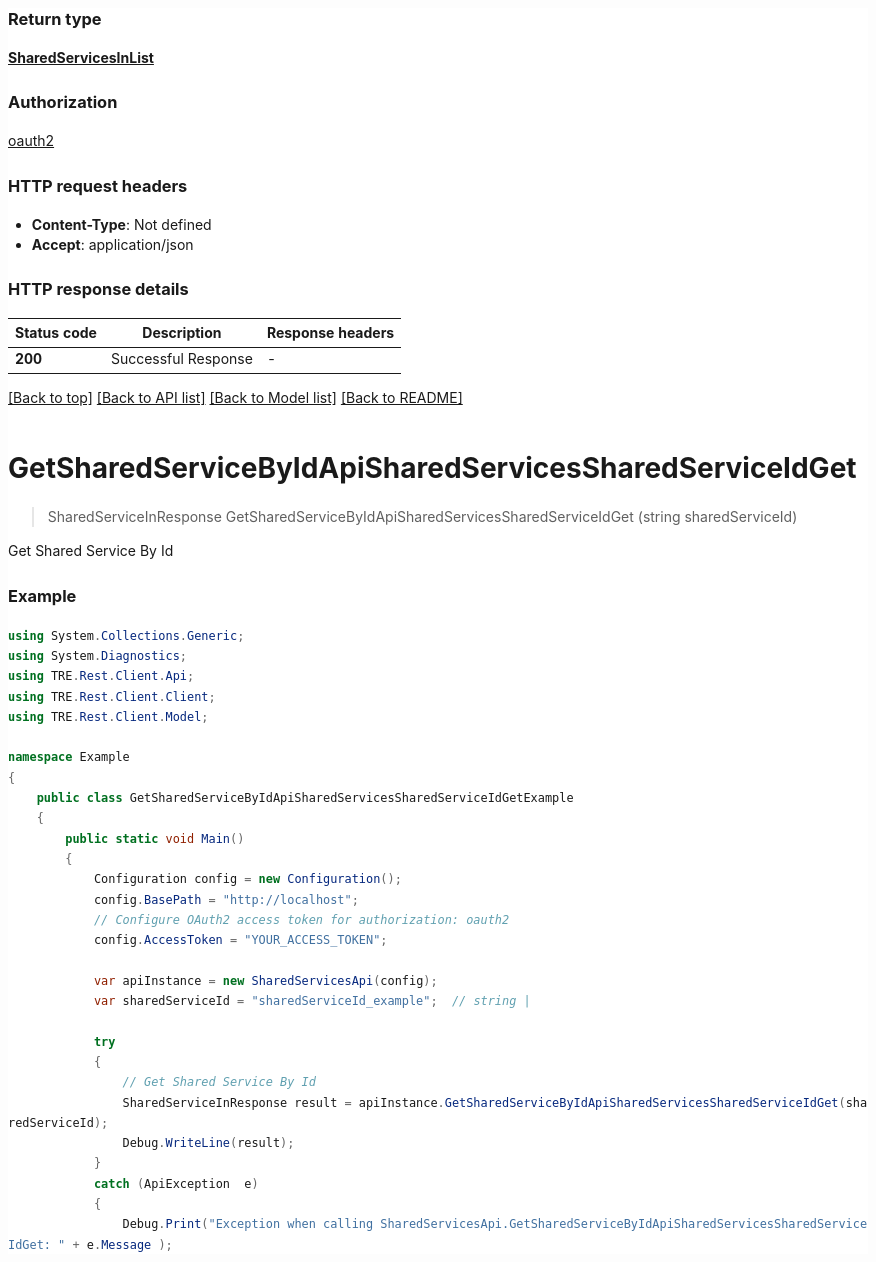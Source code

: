 ### Return type

[**SharedServicesInList**](SharedServicesInList.md)

### Authorization

[oauth2](../README.md#oauth2)

### HTTP request headers

 - **Content-Type**: Not defined
 - **Accept**: application/json


### HTTP response details
| Status code | Description | Response headers |
|-------------|-------------|------------------|
| **200** | Successful Response |  -  |

[[Back to top]](#) [[Back to API list]](../README.md#documentation-for-api-endpoints) [[Back to Model list]](../README.md#documentation-for-models) [[Back to README]](../README.md)

<a name="getsharedservicebyidapisharedservicessharedserviceidget"></a>
# **GetSharedServiceByIdApiSharedServicesSharedServiceIdGet**
> SharedServiceInResponse GetSharedServiceByIdApiSharedServicesSharedServiceIdGet (string sharedServiceId)

Get Shared Service By Id

### Example
```csharp
using System.Collections.Generic;
using System.Diagnostics;
using TRE.Rest.Client.Api;
using TRE.Rest.Client.Client;
using TRE.Rest.Client.Model;

namespace Example
{
    public class GetSharedServiceByIdApiSharedServicesSharedServiceIdGetExample
    {
        public static void Main()
        {
            Configuration config = new Configuration();
            config.BasePath = "http://localhost";
            // Configure OAuth2 access token for authorization: oauth2
            config.AccessToken = "YOUR_ACCESS_TOKEN";

            var apiInstance = new SharedServicesApi(config);
            var sharedServiceId = "sharedServiceId_example";  // string | 

            try
            {
                // Get Shared Service By Id
                SharedServiceInResponse result = apiInstance.GetSharedServiceByIdApiSharedServicesSharedServiceIdGet(sharedServiceId);
                Debug.WriteLine(result);
            }
            catch (ApiException  e)
            {
                Debug.Print("Exception when calling SharedServicesApi.GetSharedServiceByIdApiSharedServicesSharedServiceIdGet: " + e.Message );
```